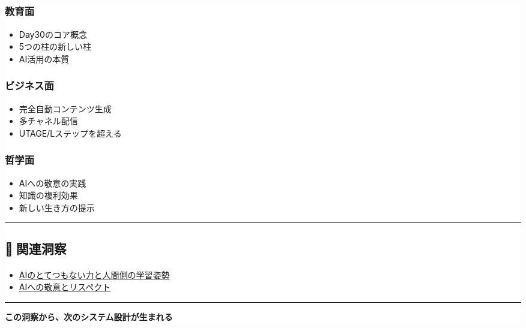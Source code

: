 ### 教育面
- Day30のコア概念
- 5つの柱の新しい柱
- AI活用の本質

### ビジネス面
- 完全自動コンテンツ生成
- 多チャネル配信
- UTAGE/Lステップを超える

### 哲学面
- AIへの敬意の実践
- 知識の複利効果
- 新しい生き方の提示

---

## 📝 関連洞察

- [AIのとてつもない力と人間側の学習姿勢](./AI_必要最低限しか教えてくれない問題_2025-10-28.md)
- [AIへの敬意とリスペクト](./AI_への敬意とリスペクト_2025-10-28.md)

---

**この洞察から、次のシステム設計が生まれる**

